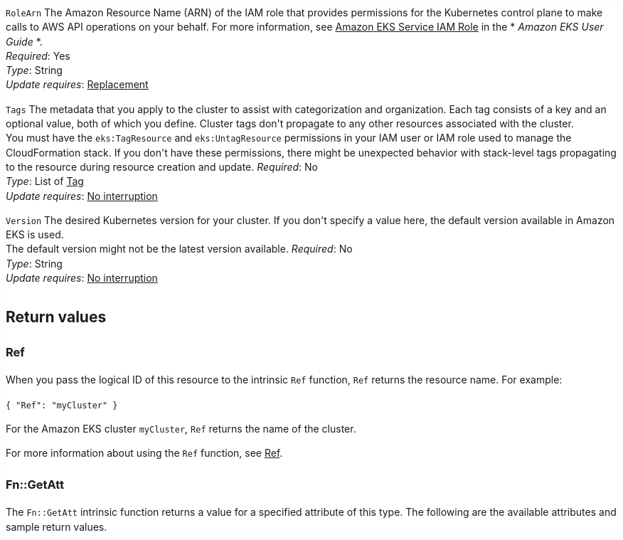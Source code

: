 `RoleArn`  <a name="cfn-eks-cluster-rolearn"></a>
The Amazon Resource Name \(ARN\) of the IAM role that provides permissions for the Kubernetes control plane to make calls to AWS API operations on your behalf\. For more information, see [Amazon EKS Service IAM Role](https://docs.aws.amazon.com/eks/latest/userguide/service_IAM_role.html) in the * *Amazon EKS User Guide* *\.  
*Required*: Yes  
*Type*: String  
*Update requires*: [Replacement](https://docs.aws.amazon.com/AWSCloudFormation/latest/UserGuide/using-cfn-updating-stacks-update-behaviors.html#update-replacement)

`Tags`  <a name="cfn-eks-cluster-tags"></a>
The metadata that you apply to the cluster to assist with categorization and organization\. Each tag consists of a key and an optional value, both of which you define\. Cluster tags don't propagate to any other resources associated with the cluster\.  
You must have the `eks:TagResource` and `eks:UntagResource` permissions in your IAM user or IAM role used to manage the CloudFormation stack\. If you don't have these permissions, there might be unexpected behavior with stack\-level tags propagating to the resource during resource creation and update\.
*Required*: No  
*Type*: List of [Tag](https://docs.aws.amazon.com/AWSCloudFormation/latest/UserGuide/aws-properties-resource-tags.html)  
*Update requires*: [No interruption](https://docs.aws.amazon.com/AWSCloudFormation/latest/UserGuide/using-cfn-updating-stacks-update-behaviors.html#update-no-interrupt)

`Version`  <a name="cfn-eks-cluster-version"></a>
The desired Kubernetes version for your cluster\. If you don't specify a value here, the default version available in Amazon EKS is used\.  
The default version might not be the latest version available\.
*Required*: No  
*Type*: String  
*Update requires*: [No interruption](https://docs.aws.amazon.com/AWSCloudFormation/latest/UserGuide/using-cfn-updating-stacks-update-behaviors.html#update-no-interrupt)

## Return values<a name="aws-resource-eks-cluster-return-values"></a>

### Ref<a name="aws-resource-eks-cluster-return-values-ref"></a>

 When you pass the logical ID of this resource to the intrinsic `Ref` function, `Ref` returns the resource name\. For example:

 `{ "Ref": "myCluster" }` 

For the Amazon EKS cluster `myCluster`, `Ref` returns the name of the cluster\.

For more information about using the `Ref` function, see [Ref](https://docs.aws.amazon.com/AWSCloudFormation/latest/UserGuide/intrinsic-function-reference-ref.html)\.

### Fn::GetAtt<a name="aws-resource-eks-cluster-return-values-fn--getatt"></a>

The `Fn::GetAtt` intrinsic function returns a value for a specified attribute of this type\. The following are the available attributes and sample return values\.
